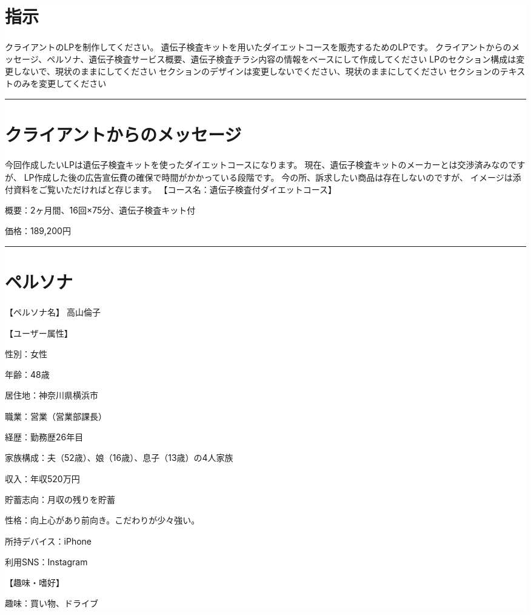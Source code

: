 # 指示
クライアントのLPを制作してください。
遺伝子検査キットを用いたダイエットコースを販売するためのLPです。
クライアントからのメッセージ、ペルソナ、遺伝子検査サービス概要、遺伝子検査チラシ内容の情報をベースにして作成してください
LPのセクション構成は変更しないで、現状のままにしてください
セクションのデザインは変更しないでください、現状のままにしてください
セクションのテキストのみを変更してください

------------------------------

# クライアントからのメッセージ
今回作成したいLPは遺伝子検査キットを使ったダイエットコースになります。
現在、遺伝子検査キットのメーカーとは交渉済みなのですが、
LP作成した後の広告宣伝費の確保で時間がかかっている段階です。
今の所、訴求したい商品は存在しないのですが、
イメージは添付資料をご覧いただければと存じます。
【コース名：遺伝子検査付ダイエットコース】

概要：2ヶ月間、16回×75分、遺伝子検査キット付

価格：189,200円

------------------------------

# ペルソナ
【ペルソナ名】
高山倫子

【ユーザー属性】

性別：女性

年齢：48歳

居住地：神奈川県横浜市

職業：営業（営業部課長）

経歴：勤務歴26年目

家族構成：夫（52歳）、娘（16歳）、息子（13歳）の4人家族

収入：年収520万円

貯蓄志向：月収の残りを貯蓄

性格：向上心があり前向き。こだわりが少々強い。

所持デバイス：iPhone

利用SNS：Instagram

【趣味・嗜好】

趣味：買い物、ドライブ
